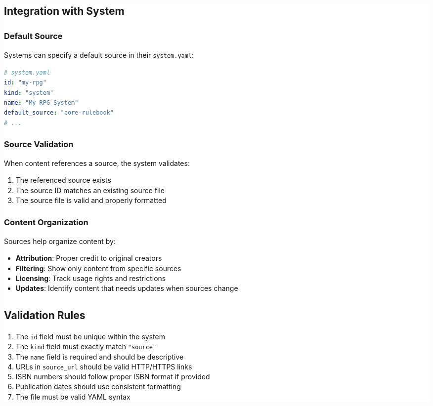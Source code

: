 ## Integration with System

### Default Source

Systems can specify a default source in their `system.yaml`:

```yaml
# system.yaml
id: "my-rpg"
kind: "system"
name: "My RPG System"
default_source: "core-rulebook"
# ...
```

### Source Validation

When content references a source, the system validates:

1. The referenced source exists
2. The source ID matches an existing source file
3. The source file is valid and properly formatted

### Content Organization

Sources help organize content by:

- **Attribution**: Proper credit to original creators
- **Filtering**: Show only content from specific sources
- **Licensing**: Track usage rights and restrictions
- **Updates**: Identify content that needs updates when sources change

## Validation Rules

1. The `id` field must be unique within the system
2. The `kind` field must exactly match `"source"`
3. The `name` field is required and should be descriptive
4. URLs in `source_url` should be valid HTTP/HTTPS links
5. ISBN numbers should follow proper ISBN format if provided
6. Publication dates should use consistent formatting
7. The file must be valid YAML syntax
